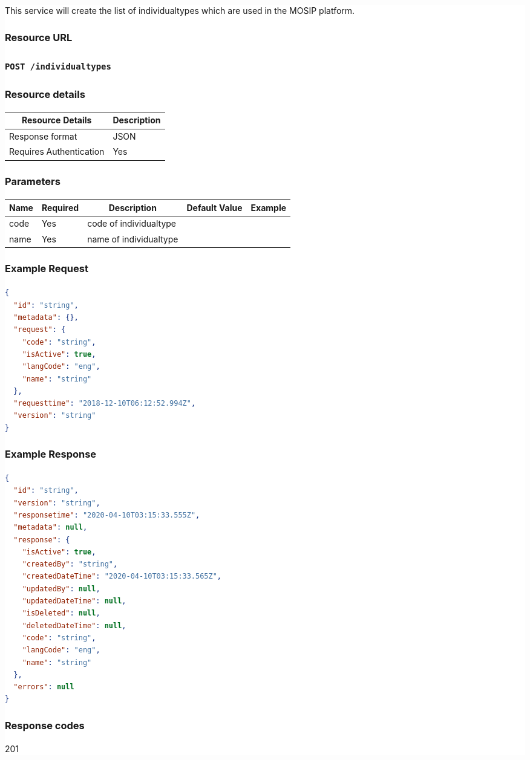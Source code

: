 This service will create the list of individualtypes which are used in the MOSIP platform. 

### Resource URL
### `POST /individualtypes`

### Resource details

Resource Details | Description
------------ | -------------
Response format | JSON
Requires Authentication | Yes

### Parameters
Name | Required | Description | Default Value | Example
-----|----------|-------------|---------------|--------
code|Yes|code of individualtype| |
name|Yes | name of individualtype| |

### Example Request
```JSON
{
  "id": "string",
  "metadata": {},
  "request": {
    "code": "string",
    "isActive": true,
    "langCode": "eng",
    "name": "string"
  },
  "requesttime": "2018-12-10T06:12:52.994Z",
  "version": "string"
}
```
### Example Response
```JSON
{
  "id": "string",
  "version": "string",
  "responsetime": "2020-04-10T03:15:33.555Z",
  "metadata": null,
  "response": {
    "isActive": true,
    "createdBy": "string",
    "createdDateTime": "2020-04-10T03:15:33.565Z",
    "updatedBy": null,
    "updatedDateTime": null,
    "isDeleted": null,
    "deletedDateTime": null,
    "code": "string",
    "langCode": "eng",
    "name": "string"
  },
  "errors": null
}
```
### Response codes
201
